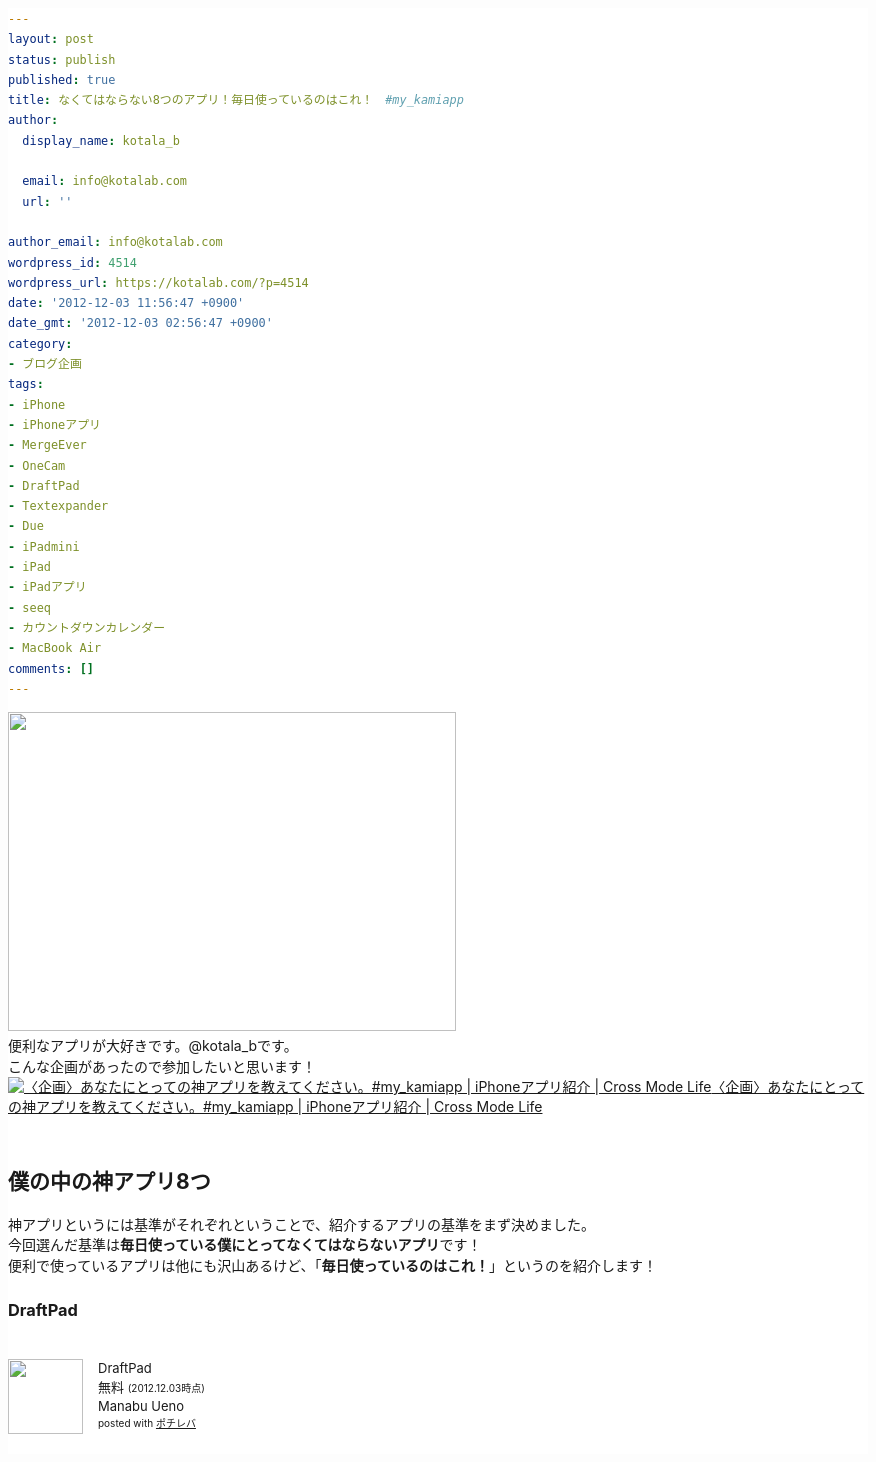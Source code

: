```yaml
---
layout: post
status: publish
published: true
title: なくてはならない8つのアプリ！毎日使っているのはこれ！　#my_kamiapp
author:
  display_name: kotala_b

  email: info@kotalab.com
  url: ''

author_email: info@kotalab.com
wordpress_id: 4514
wordpress_url: https://kotalab.com/?p=4514
date: '2012-12-03 11:56:47 +0900'
date_gmt: '2012-12-03 02:56:47 +0900'
category:
- ブログ企画
tags:
- iPhone
- iPhoneアプリ
- MergeEver
- OneCam
- DraftPad
- Textexpander
- Due
- iPadmini
- iPad
- iPadアプリ
- seeq
- カウントダウンカレンダー
- MacBook Air
comments: []
---
```

<p><a href="https://kotalab.com/wp-content/uploads/kamiapp_121203.jpg" target="_blank"><img src="https://kotalab.com/wp-content/uploads/kamiapp_121203-448x319.jpg" alt="" title="kamiapp_121203" width="448" height="319" class="alignnone size-large wp-image-4521" /></a><br />
便利なアプリが大好きです。@kotala_bです。<br />
こんな企画があったので参加したいと思います！<br />
<a href="http://crossmodelife.com/2012/11/27/2680/" target="_blank"><img  class="alignleft" src="https://capture.heartrails.com/150x130?http://crossmodelife.com/2012/11/27/2680/" alt="〈企画〉あなたにとっての神アプリを教えてください。#my_kamiapp | iPhoneアプリ紹介 | Cross Mode Life" width="150" height="130" /></a><a href="http://crossmodelife.com/2012/11/27/2680/" target="_blank">〈企画〉あなたにとっての神アプリを教えてください。#my_kamiapp | iPhoneアプリ紹介 | Cross Mode Life</a><a href="https://b.hatena.ne.jp/entry/http://crossmodelife.com/2012/11/27/2680/" target="_blank"><img border="0" src="https://b.hatena.ne.jp/entry/image/http://crossmodelife.com/2012/11/27/2680/" alt="" /></a><br style="clear:both;" /><br />
</p>
<h2>僕の中の神アプリ8つ</h2>
<p>神アプリというには基準がそれぞれということで、紹介するアプリの基準をまず決めました。<br />
今回選んだ基準は<strong>毎日使っている僕にとってなくてはならないアプリ</strong>です！<br />
便利で使っているアプリは他にも沢山あるけど、「<strong>毎日使っているのはこれ！</strong>」というのを紹介します！</p>
<h3>DraftPad</h3>
<div class="pochireba" style="text-align:left;font-size:small;padding:20px 0;/zoom: 1;overflow: hidden;"><span class="removed_link" title="click.linksynergy.com/fs-bin/click?id=d2yYUp776R4&amp;subid=&amp;offerid=94348.1&amp;type=3&amp;tmpid=3910&amp;RD_PARM1=https%253A%252F%252Fitunes.apple.com%252Fjp%252Fapp%252Fdraftpad%252Fid358067114%253Fmt%253D8%2526uo%253D4"><img src="http://a350.phobos.apple.com/us/r1000/089/Purple/v4/f5/b2/90/f5b2905d-b945-e856-bb24-57fe83649a3c/mzm.hpqgnsde.png" width="75" height="75" style="float:left;margin:0 15px 0 0;" class="pochi_img" ></span>
<div class="pochi_info" style="text-align:left;/zoom: 1;overflow: hidden;">
<div class="pochi_name"><span class="removed_link" title="click.linksynergy.com/fs-bin/click?id=d2yYUp776R4&amp;subid=&amp;offerid=94348.1&amp;type=3&amp;tmpid=3910&amp;RD_PARM1=https%253A%252F%252Fitunes.apple.com%252Fjp%252Fapp%252Fdraftpad%252Fid358067114%253Fmt%253D8%2526uo%253D4">DraftPad</span></div>
<div class="pochi_price" style="display:inline;">無料</div>
<div class="pochi_time" style="font-size:x-small;display:inline;">(2012.12.03時点)</div>
<div class="pochi_seller"><span class="removed_link" title="click.linksynergy.com/fs-bin/click?id=d2yYUp776R4&amp;subid=&amp;offerid=94348.1&amp;type=3&amp;tmpid=3910&amp;RD_PARM1=https%253A%252F%252Fitunes.apple.com%252Fjp%252Fartist%252Fmanabu-ueno%252Fid358067117%253Fuo%253D4">Manabu Ueno</span></div>
<div class="pochi_post" style="font-size:x-small;">posted with <a href="https://pochireba.com">ポチレバ</a></div>
</div>
<div class="pochireba-footer" style="clear: left"></div>